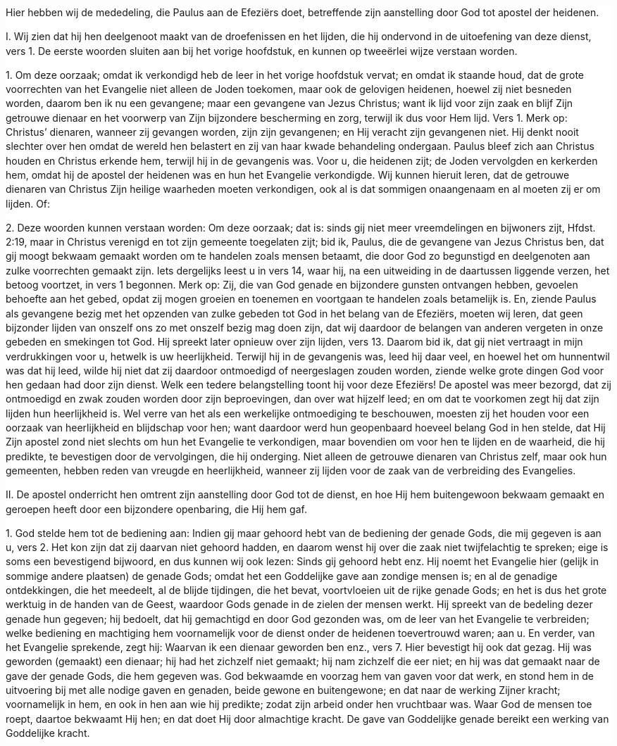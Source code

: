 Hier hebben wij de mededeling, die Paulus aan de Efeziërs doet, betreffende zijn aanstelling door God tot apostel der heidenen. 

I. Wij zien dat hij hen deelgenoot maakt van de droefenissen en het lijden, die hij ondervond in de uitoefening van deze dienst, vers 1. De eerste woorden sluiten aan bij het vorige hoofdstuk, en kunnen op tweeërlei wijze verstaan worden. 

1\. Om deze oorzaak; omdat ik verkondigd heb de leer in het vorige hoofdstuk vervat; en omdat ik staande houd, dat de grote voorrechten van het Evangelie niet alleen de Joden toekomen, maar ook de gelovigen heidenen, hoewel zij niet besneden worden, daarom ben ik nu een gevangene; maar een gevangene van Jezus Christus; want ik lijd voor zijn zaak en blijf Zijn getrouwe dienaar en het voorwerp van Zijn bijzondere bescherming en zorg, terwijl ik dus voor Hem lijd. Vers 1.
Merk op: Christus’ dienaren, wanneer zij gevangen worden, zijn zijn gevangenen; en Hij veracht zijn gevangenen niet. Hij denkt nooit slechter over hen omdat de wereld hen belastert en zij van haar kwade behandeling ondergaan. Paulus bleef zich aan Christus houden en Christus erkende hem, terwijl hij in de gevangenis was. Voor u, die heidenen zijt; de Joden vervolgden en kerkerden hem, omdat hij de apostel der heidenen was en hun het Evangelie verkondigde. Wij kunnen hieruit leren, dat de getrouwe dienaren van Christus Zijn heilige waarheden moeten verkondigen, ook al is dat sommigen onaangenaam en al moeten zij er om lijden. Of: 

2\. Deze woorden kunnen verstaan worden: Om deze oorzaak; dat is: sinds gij niet meer vreemdelingen en bijwoners zijt, Hfdst. 2:19, maar in Christus verenigd en tot zijn gemeente toegelaten zijt; bid ik, Paulus, die de gevangene van Jezus Christus ben, dat gij moogt bekwaam gemaakt worden om te handelen zoals mensen betaamt, die door God zo begunstigd en deelgenoten aan zulke voorrechten gemaakt zijn. Iets dergelijks leest u in vers 14, waar hij, na een uitweiding in de daartussen liggende verzen, het betoog voortzet, in vers 1 begonnen. 
Merk op: Zij, die van God genade en bijzondere gunsten ontvangen hebben, gevoelen behoefte aan het gebed, opdat zij mogen groeien en toenemen en voortgaan te handelen zoals betamelijk is. En, ziende Paulus als gevangene bezig met het opzenden van zulke gebeden tot God in het belang van de Efeziërs, moeten wij leren, dat geen bijzonder lijden van onszelf ons zo met onszelf bezig mag doen zijn, dat wij daardoor de belangen van anderen vergeten in onze gebeden en smekingen tot God. 
Hij spreekt later opnieuw over zijn lijden, vers 13. Daarom bid ik, dat gij niet vertraagt in mijn verdrukkingen voor u, hetwelk is uw heerlijkheid. Terwijl hij in de gevangenis was, leed hij daar veel, en hoewel het om hunnentwil was dat hij leed, wilde hij niet dat zij daardoor ontmoedigd of neergeslagen zouden worden, ziende welke grote dingen God voor hen gedaan had door zijn dienst. Welk een tedere belangstelling toont hij voor deze Efeziërs! De apostel was meer bezorgd, dat zij ontmoedigd en zwak zouden worden door zijn beproevingen, dan over wat hijzelf leed; en om dat te voorkomen zegt hij dat zijn lijden hun heerlijkheid is. Wel verre van het als een werkelijke ontmoediging te beschouwen, moesten zij het houden voor een oorzaak van heerlijkheid en blijdschap voor hen; want daardoor werd hun geopenbaard hoeveel belang God in hen stelde, dat Hij Zijn apostel zond niet slechts om hun het Evangelie te verkondigen, maar bovendien om voor hen te lijden en de waarheid, die hij predikte, te bevestigen door de vervolgingen, die hij onderging. Niet alleen de getrouwe dienaren van Christus zelf, maar ook hun gemeenten, hebben reden van vreugde en heerlijkheid, wanneer zij lijden voor de zaak van de verbreiding des Evangelies. 

II. De apostel onderricht hen omtrent zijn aanstelling door God tot de dienst, en hoe Hij hem buitengewoon bekwaam gemaakt en geroepen heeft door een bijzondere openbaring, die Hij hem gaf. 

1\. God stelde hem tot de bediening aan: Indien gij maar gehoord hebt van de bediening der genade Gods, die mij gegeven is aan u, vers 2. Het kon zijn dat zij daarvan niet gehoord hadden, en daarom wenst hij over die zaak niet twijfelachtig te spreken; eige is soms een bevestigend bijwoord, en dus kunnen wij ook lezen: Sinds gij gehoord hebt enz. Hij noemt het Evangelie hier (gelijk in sommige andere plaatsen) de genade Gods; omdat het een Goddelijke gave aan zondige mensen is; en al de genadige ontdekkingen, die het meedeelt, al de blijde tijdingen, die het bevat, voortvloeien uit de rijke genade Gods; en het is dus het grote werktuig in de handen van de Geest, waardoor Gods genade in de zielen der mensen werkt. Hij spreekt van de bedeling dezer genade hun gegeven; hij bedoelt, dat hij gemachtigd en door God gezonden was, om de leer van het Evangelie te verbreiden; welke bediening en machtiging hem voornamelijk voor de dienst onder de heidenen toevertrouwd waren; aan u. 
En verder, van het Evangelie sprekende, zegt hij: Waarvan ik een dienaar geworden ben enz., vers 7. Hier bevestigt hij ook dat gezag. Hij was geworden (gemaakt) een dienaar; hij had het zichzelf niet gemaakt; hij nam zichzelf die eer niet; en hij was dat gemaakt naar de gave der genade Gods, die hem gegeven was. God bekwaamde en voorzag hem van gaven voor dat werk, en stond hem in de uitvoering bij met alle nodige gaven en genaden, beide gewone en buitengewone; en dat naar de werking Zijner kracht; voornamelijk in hem, en ook in hen aan wie hij predikte; zodat zijn arbeid onder hen vruchtbaar was. Waar God de mensen toe roept, daartoe bekwaamt Hij hen; en dat doet Hij door almachtige kracht. De gave van Goddelijke genade bereikt een werking van Goddelijke kracht. 